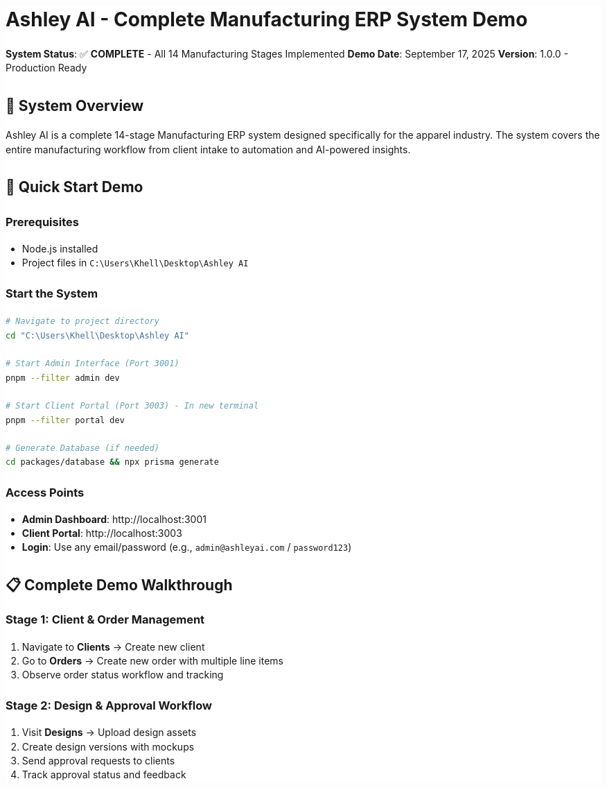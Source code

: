 # Ashley AI - Complete Manufacturing ERP System Demo

**System Status**: ✅ **COMPLETE** - All 14 Manufacturing Stages Implemented
**Demo Date**: September 17, 2025
**Version**: 1.0.0 - Production Ready

## 🎯 System Overview

Ashley AI is a complete 14-stage Manufacturing ERP system designed specifically for the apparel industry. The system covers the entire manufacturing workflow from client intake to automation and AI-powered insights.

## 🚀 Quick Start Demo

### Prerequisites
- Node.js installed
- Project files in `C:\Users\Khell\Desktop\Ashley AI`

### Start the System
```bash
# Navigate to project directory
cd "C:\Users\Khell\Desktop\Ashley AI"

# Start Admin Interface (Port 3001)
pnpm --filter admin dev

# Start Client Portal (Port 3003) - In new terminal
pnpm --filter portal dev

# Generate Database (if needed)
cd packages/database && npx prisma generate
```

### Access Points
- **Admin Dashboard**: http://localhost:3001
- **Client Portal**: http://localhost:3003
- **Login**: Use any email/password (e.g., `admin@ashleyai.com` / `password123`)

## 📋 Complete Demo Walkthrough

### Stage 1: Client & Order Management
1. Navigate to **Clients** → Create new client
2. Go to **Orders** → Create new order with multiple line items
3. Observe order status workflow and tracking

### Stage 2: Design & Approval Workflow
1. Visit **Designs** → Upload design assets
2. Create design versions with mockups
3. Send approval requests to clients
4. Track approval status and feedback
